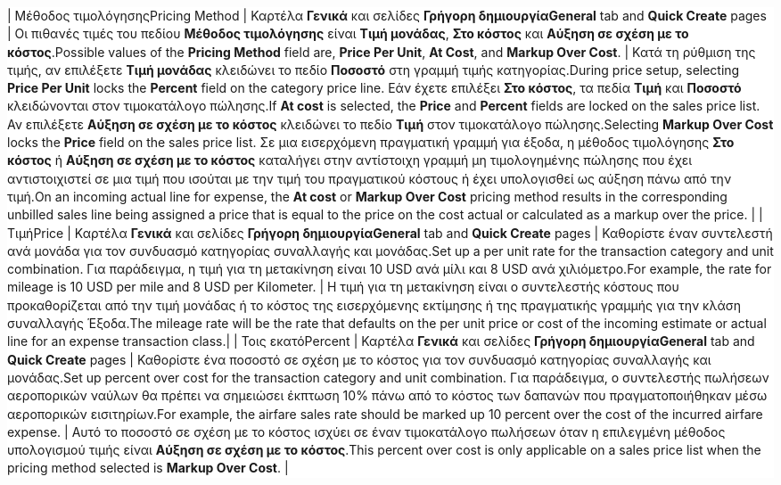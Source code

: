 | <span data-ttu-id="4eed1-130">Μέθοδος τιμολόγησης</span><span class="sxs-lookup"><span data-stu-id="4eed1-130">Pricing Method</span></span> | <span data-ttu-id="4eed1-131">Καρτέλα **Γενικά** και σελίδες **Γρήγορη δημιουργία**</span><span class="sxs-lookup"><span data-stu-id="4eed1-131">**General** tab and **Quick Create** pages</span></span> | <span data-ttu-id="4eed1-132">Οι πιθανές τιμές του πεδίου **Μέθοδος τιμολόγησης** είναι **Τιμή μονάδας**, **Στο κόστος** και **Αύξηση σε σχέση με το κόστος**.</span><span class="sxs-lookup"><span data-stu-id="4eed1-132">Possible values of the **Pricing Method** field are, **Price Per Unit**, **At Cost**, and **Markup Over Cost**.</span></span> | <span data-ttu-id="4eed1-133">Κατά τη ρύθμιση της τιμής, αν επιλέξετε **Τιμή μονάδας** κλειδώνει το πεδίο **Ποσοστό** στη γραμμή τιμής κατηγορίας.</span><span class="sxs-lookup"><span data-stu-id="4eed1-133">During price setup, selecting **Price Per Unit** locks the **Percent** field on the category price line.</span></span> <span data-ttu-id="4eed1-134">Εάν έχετε επιλέξει **Στο κόστος**, τα πεδία **Τιμή** και **Ποσοστό** κλειδώνονται στον τιμοκατάλογο πώλησης.</span><span class="sxs-lookup"><span data-stu-id="4eed1-134">If **At cost** is selected, the **Price** and **Percent** fields are locked on the sales price list.</span></span> <span data-ttu-id="4eed1-135">Αν επιλέξετε **Αύξηση σε σχέση με το κόστος** κλειδώνει το πεδίο **Τιμή** στον τιμοκατάλογο πώλησης.</span><span class="sxs-lookup"><span data-stu-id="4eed1-135">Selecting **Markup Over Cost** locks the **Price** field on the sales price list.</span></span> <span data-ttu-id="4eed1-136">Σε μια εισερχόμενη πραγματική γραμμή για έξοδα, η μέθοδος τιμολόγησης **Στο κόστος** ή **Αύξηση σε σχέση με το κόστος** καταλήγει στην αντίστοιχη γραμμή μη τιμολογημένης πώλησης που έχει αντιστοιχιστεί σε μια τιμή που ισούται με την τιμή του πραγματικού κόστους ή έχει υπολογισθεί ως αύξηση πάνω από την τιμή.</span><span class="sxs-lookup"><span data-stu-id="4eed1-136">On an incoming actual line for expense, the **At cost** or **Markup Over Cost** pricing method results in the corresponding unbilled sales line being assigned a price that is equal to the price on the cost actual or calculated as a markup over the price.</span></span> |
| <span data-ttu-id="4eed1-137">Τιμή</span><span class="sxs-lookup"><span data-stu-id="4eed1-137">Price</span></span> | <span data-ttu-id="4eed1-138">Καρτέλα **Γενικά** και σελίδες **Γρήγορη δημιουργία**</span><span class="sxs-lookup"><span data-stu-id="4eed1-138">**General** tab and **Quick Create** pages</span></span> | <span data-ttu-id="4eed1-139">Καθορίστε έναν συντελεστή ανά μονάδα για τον συνδυασμό κατηγορίας συναλλαγής και μονάδας.</span><span class="sxs-lookup"><span data-stu-id="4eed1-139">Set up a per unit rate for the transaction category and unit combination.</span></span> <span data-ttu-id="4eed1-140">Για παράδειγμα, η τιμή για τη μετακίνηση είναι 10 USD ανά μίλι και 8 USD ανά χιλιόμετρο.</span><span class="sxs-lookup"><span data-stu-id="4eed1-140">For example, the rate for mileage is 10 USD per mile and 8 USD per Kilometer.</span></span> | <span data-ttu-id="4eed1-141">Η τιμή για τη μετακίνηση είναι ο συντελεστής κόστους που προκαθορίζεται από την τιμή μονάδας ή το κόστος της εισερχόμενης εκτίμησης ή της πραγματικής γραμμής για την κλάση συναλλαγής Έξοδα.</span><span class="sxs-lookup"><span data-stu-id="4eed1-141">The mileage rate will be the rate that defaults on the per unit price or cost of the incoming estimate or actual line for an expense transaction class.</span></span>|
| <span data-ttu-id="4eed1-142">Τοις εκατό</span><span class="sxs-lookup"><span data-stu-id="4eed1-142">Percent</span></span> | <span data-ttu-id="4eed1-143">Καρτέλα **Γενικά** και σελίδες **Γρήγορη δημιουργία**</span><span class="sxs-lookup"><span data-stu-id="4eed1-143">**General** tab and **Quick Create** pages</span></span> | <span data-ttu-id="4eed1-144">Καθορίστε ένα ποσοστό σε σχέση με το κόστος για τον συνδυασμό κατηγορίας συναλλαγής και μονάδας.</span><span class="sxs-lookup"><span data-stu-id="4eed1-144">Set up percent over cost for the transaction category and unit combination.</span></span> <span data-ttu-id="4eed1-145">Για παράδειγμα, ο συντελεστής πωλήσεων αεροπορικών ναύλων θα πρέπει να σημειώσει έκπτωση 10% πάνω από το κόστος των δαπανών που πραγματοποιήθηκαν μέσω αεροπορικών εισιτηρίων.</span><span class="sxs-lookup"><span data-stu-id="4eed1-145">For example, the airfare sales rate should be marked up 10 percent over the cost of the incurred airfare expense.</span></span> | <span data-ttu-id="4eed1-146">Αυτό το ποσοστό σε σχέση με το κόστος ισχύει σε έναν τιμοκατάλογο πωλήσεων όταν η επιλεγμένη μέθοδος υπολογισμού τιμής είναι **Αύξηση σε σχέση με το κόστος**.</span><span class="sxs-lookup"><span data-stu-id="4eed1-146">This percent over cost is only applicable on a sales price list when the pricing method selected is **Markup Over Cost**.</span></span> |